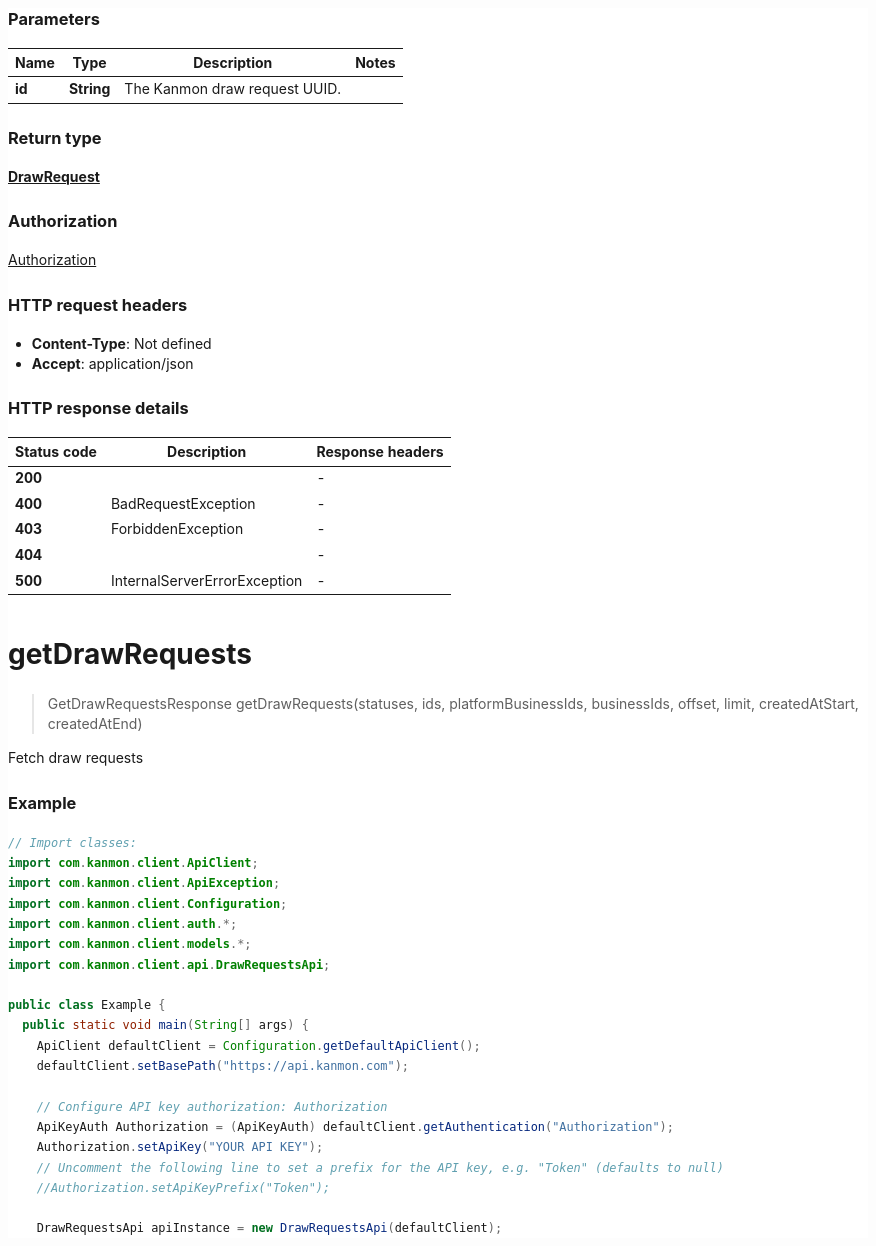 ### Parameters

| Name | Type | Description  | Notes |
|------------- | ------------- | ------------- | -------------|
| **id** | **String**| The Kanmon draw request UUID. | |

### Return type

[**DrawRequest**](DrawRequest.md)

### Authorization

[Authorization](../README.md#Authorization)

### HTTP request headers

 - **Content-Type**: Not defined
 - **Accept**: application/json

### HTTP response details
| Status code | Description | Response headers |
|-------------|-------------|------------------|
| **200** |  |  -  |
| **400** | BadRequestException |  -  |
| **403** | ForbiddenException |  -  |
| **404** |  |  -  |
| **500** | InternalServerErrorException |  -  |

<a id="getDrawRequests"></a>
# **getDrawRequests**
> GetDrawRequestsResponse getDrawRequests(statuses, ids, platformBusinessIds, businessIds, offset, limit, createdAtStart, createdAtEnd)

Fetch draw requests

### Example
```java
// Import classes:
import com.kanmon.client.ApiClient;
import com.kanmon.client.ApiException;
import com.kanmon.client.Configuration;
import com.kanmon.client.auth.*;
import com.kanmon.client.models.*;
import com.kanmon.client.api.DrawRequestsApi;

public class Example {
  public static void main(String[] args) {
    ApiClient defaultClient = Configuration.getDefaultApiClient();
    defaultClient.setBasePath("https://api.kanmon.com");
    
    // Configure API key authorization: Authorization
    ApiKeyAuth Authorization = (ApiKeyAuth) defaultClient.getAuthentication("Authorization");
    Authorization.setApiKey("YOUR API KEY");
    // Uncomment the following line to set a prefix for the API key, e.g. "Token" (defaults to null)
    //Authorization.setApiKeyPrefix("Token");

    DrawRequestsApi apiInstance = new DrawRequestsApi(defaultClient);
```